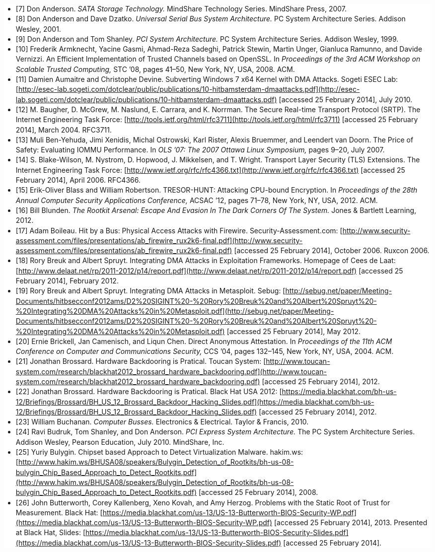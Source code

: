 * \[7\] Don Anderson. _SATA Storage Technology._ MindShare Technology Series. MindShare Press, 2007.
* \[8\] Don Anderson and Dave Dzatko. _Universal Serial Bus System Architecture._ PC System Architecture Series. Addison Wesley, 2001.
* \[9\] Don Anderson and Tom Shanley. _PCI System Architecture._ PC System Architecture Series. Addison Wesley, 1999.
* \[10\] Frederik Armknecht, Yacine Gasmi, Ahmad-Reza Sadeghi, Patrick Stewin, Martin Unger, Gianluca Ramunno, and Davide Vernizzi. An Efficient Implementation of Trusted Channels based on OpenSSL. In _Proceedings of the 3rd ACM Workshop on Scalable Trusted Computing,_ STC ’08, pages 41–50, New York, NY, USA, 2008. ACM.
* \[11\] Damien Aumaitre and Christophe Devine. Subverting Windows 7 x64 Kernel with DMA Attacks. Sogeti ESEC Lab: [http://esec-lab.sogeti.com/dotclear/public/publications/10-hitbamsterdam-dmaattacks.pdf](http://esec-lab.sogeti.com/dotclear/public/publications/10-hitbamsterdam-dmaattacks.pdf) \[accessed 25 February 2014\], July 2010.
* \[12\] M. Baugher, D. McGrew, M. Naslund, E. Carrara, and K. Norrman. The Secure Real-time Transport Protocol (SRTP). The Internet Engineering Task Force: [http://tools.ietf.org/html/rfc3711](http://tools.ietf.org/html/rfc3711) \[accessed 25 February 2014\], March 2004. RFC3711.
* \[13\] Muli Ben-Yehuda, Jimi Xenidis, Michal Ostrowski, Karl Rister, Alexis Bruemmer, and Leendert van Doorn. The Price of Safety: Evaluating IOMMU Performance. In _OLS ’07: The 2007 Ottawa Linux Symposium,_ pages 9–20, July 2007.
* \[14\] S. Blake-Wilson, M. Nystrom, D. Hopwood, J. Mikkelsen, and T. Wright. Transport Layer Security (TLS) Extensions. The Internet Engineering Task Force: [http://www.ietf.org/rfc/rfc4366.txt](http://www.ietf.org/rfc/rfc4366.txt) \[accessed 25 February 2014\], April 2006. RFC4366.
* \[15\] Erik-Oliver Blass and William Robertson. TRESOR-HUNT: Attacking CPU-bound Encryption. In _Proceedings of the 28th Annual Computer Security Applications Conference,_ ACSAC ’12, pages 71–78, New York, NY, USA, 2012. ACM.
* \[16\] Bill Blunden. _The Rootkit Arsenal: Escape And Evasion In The Dark Corners Of The System._ Jones & Bartlett Learning, 2012.
* \[17\] Adam Boileau. Hit by a Bus: Physical Access Attacks with Firewire. Security-Assessment.com: [http://www.security-assessment.com/files/presentations/ab_firewire_rux2k6-final.pdf](http://www.security-assessment.com/files/presentations/ab_firewire_rux2k6-final.pdf) \[accessed 25 February 2014\], October 2006. Ruxcon 2006.
* \[18\] Rory Breuk and Albert Spruyt. Integrating DMA Attacks in Exploitation Frameworks. Homepage of Cees de Laat: [http://www.delaat.net/rp/2011-2012/p14/report.pdf](http://www.delaat.net/rp/2011-2012/p14/report.pdf) \[accessed 25 February 2014\], February 2012.
* \[19\] Rory Breuk and Albert Spruyt. Integrating DMA Attacks in Metasploit. Sebug: [http://sebug.net/paper/Meeting-Documents/hitbsecconf2012ams/D2%20SIGINT%20-%20Rory%20Breuk%20and%20Albert%20Spruyt%20-%20Integrating%20DMA%20Attacks%20in%20Metasploit.pdf](http://sebug.net/paper/Meeting-Documents/hitbsecconf2012ams/D2%20SIGINT%20-%20Rory%20Breuk%20and%20Albert%20Spruyt%20-%20Integrating%20DMA%20Attacks%20in%20Metasploit.pdf) \[accessed 25 February 2014\], May 2012.
* \[20\] Ernie Brickell, Jan Camenisch, and Liqun Chen. Direct Anonymous Attestation. In _Proceedings of the 11th ACM Conference on Computer and Communications Security,_ CCS ’04, pages 132–145, New York, NY, USA, 2004. ACM.
* \[21\] Jonathan Brossard. Hardware Backdooring is Pratical. Toucan System: [http://www.toucan-system.com/research/blackhat2012_brossard_hardware_backdooring.pdf](http://www.toucan-system.com/research/blackhat2012_brossard_hardware_backdooring.pdf) \[accessed 25 February 2014\], 2012.
* \[22\] Jonathan Brossard. Hardware Backdooring is Pratical. Black Hat USA 2012: [https://media.blackhat.com/bh-us-12/Briefings/Brossard/BH_US_12_Brossard_Backdoor_Hacking_Slides.pdf](https://media.blackhat.com/bh-us-12/Briefings/Brossard/BH_US_12_Brossard_Backdoor_Hacking_Slides.pdf) \[accessed 25 February 2014\], 2012.
* \[23\] William Buchanan. _Computer Busses._ Electronics & Electrical. Taylor & Francis, 2010.
* \[24\] Ravi Budruk, Tom Shanley, and Don Anderson. _PCI Express System Architecture._ The PC System Architecture Series. Addison Wesley, Pearson Education, July 2010. MindShare, Inc.
* \[25\] Yuriy Bulygin. Chipset based Approach to Detect Virtualization Malware. hakim.ws: [http://www.hakim.ws/BHUSA08/speakers/Bulygin_Detection_of_Rootkits/bh-us-08-bulygin_Chip_Based_Approach_to_Detect_Rootkits.pdf](http://www.hakim.ws/BHUSA08/speakers/Bulygin_Detection_of_Rootkits/bh-us-08-bulygin_Chip_Based_Approach_to_Detect_Rootkits.pdf) \[accessed 25 February 2014\], 2008.
* \[26\] John Butterworth, Corey Kallenberg, Xeno Kovah, and Amy Herzog. Problems with the Static Root of Trust for Measurement. Black Hat: [https://media.blackhat.com/us-13/US-13-Butterworth-BIOS-Security-WP.pdf](https://media.blackhat.com/us-13/US-13-Butterworth-BIOS-Security-WP.pdf) \[accessed 25 February 2014\], 2013. Presented at Black Hat, Slides: [https://media.blackhat.com/us-13/US-13-Butterworth-BIOS-Security-Slides.pdf](https://media.blackhat.com/us-13/US-13-Butterworth-BIOS-Security-Slides.pdf) \[accessed 25 February 2014\].